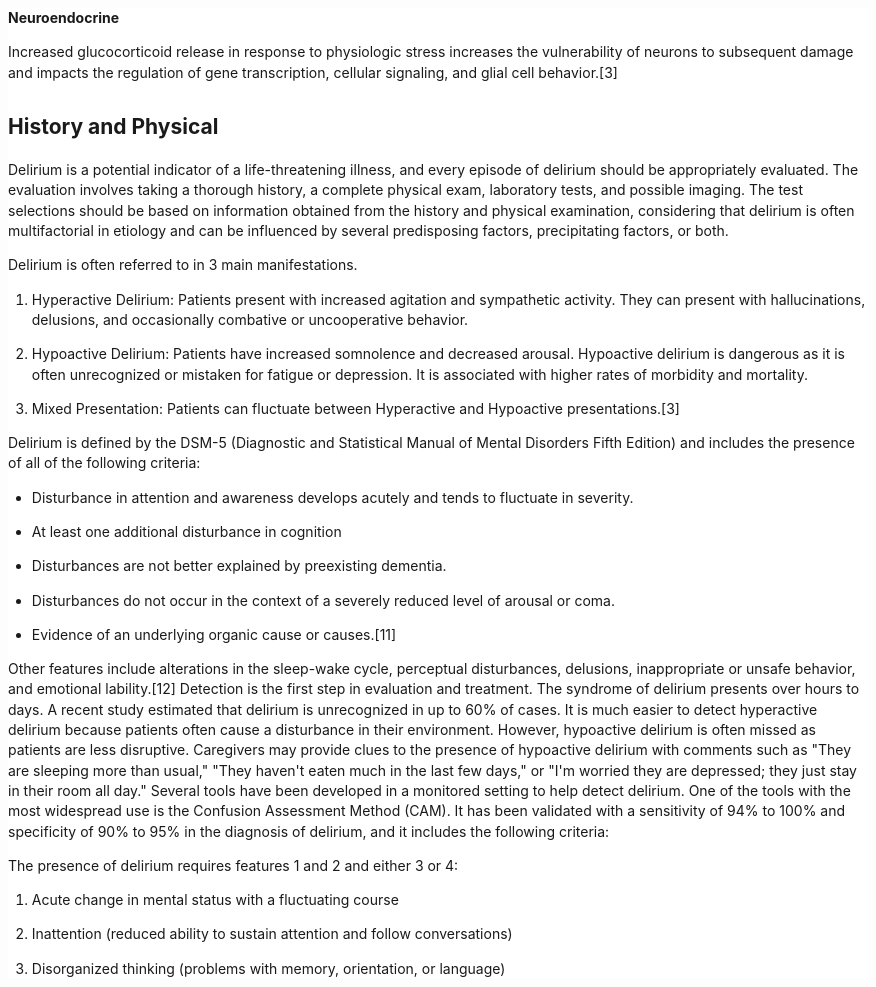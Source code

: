 **Neuroendocrine**

Increased glucocorticoid release in response to physiologic stress increases the vulnerability of neurons to subsequent damage and impacts the regulation of gene transcription, cellular signaling, and glial cell behavior.[3]

## History and Physical

Delirium is a potential indicator of a life-threatening illness, and every episode of delirium should be appropriately evaluated. The evaluation involves taking a thorough history, a complete physical exam, laboratory tests, and possible imaging. The test selections should be based on information obtained from the history and physical examination, considering that delirium is often multifactorial in etiology and can be influenced by several predisposing factors, precipitating factors, or both.

Delirium is often referred to in 3 main manifestations. 

1) Hyperactive Delirium: Patients present with increased agitation and sympathetic activity. They can present with hallucinations, delusions, and occasionally combative or uncooperative behavior.

2) Hypoactive Delirium: Patients have increased somnolence and decreased arousal. Hypoactive delirium is dangerous as it is often unrecognized or mistaken for fatigue or depression. It is associated with higher rates of morbidity and mortality. 

3) Mixed Presentation: Patients can fluctuate between Hyperactive and Hypoactive presentations.[3]

Delirium is defined by the DSM-5 (Diagnostic and Statistical Manual of Mental Disorders Fifth Edition) and includes the presence of all of the following criteria: 

  * Disturbance in attention and awareness develops acutely and tends to fluctuate in severity.

  * At least one additional disturbance in cognition

  * Disturbances are not better explained by preexisting dementia.

  * Disturbances do not occur in the context of a severely reduced level of arousal or coma.

  * Evidence of an underlying organic cause or causes.[11]

Other features include alterations in the sleep-wake cycle, perceptual disturbances, delusions, inappropriate or unsafe behavior, and emotional lability.[12] Detection is the first step in evaluation and treatment. The syndrome of delirium presents over hours to days. A recent study estimated that delirium is unrecognized in up to 60% of cases. It is much easier to detect hyperactive delirium because patients often cause a disturbance in their environment. However, hypoactive delirium is often missed as patients are less disruptive. Caregivers may provide clues to the presence of hypoactive delirium with comments such as "They are sleeping more than usual," "They haven't eaten much in the last few days," or "I'm worried they are depressed; they just stay in their room all day." Several tools have been developed in a monitored setting to help detect delirium. One of the tools with the most widespread use is the Confusion Assessment Method (CAM). It has been validated with a sensitivity of 94% to 100% and specificity of 90% to 95% in the diagnosis of delirium, and it includes the following criteria:

The presence of delirium requires features 1 and 2 and either 3 or 4:

  1. Acute change in mental status with a fluctuating course

  2. Inattention (reduced ability to sustain attention and follow conversations)

  3. Disorganized thinking (problems with memory, orientation, or language)
